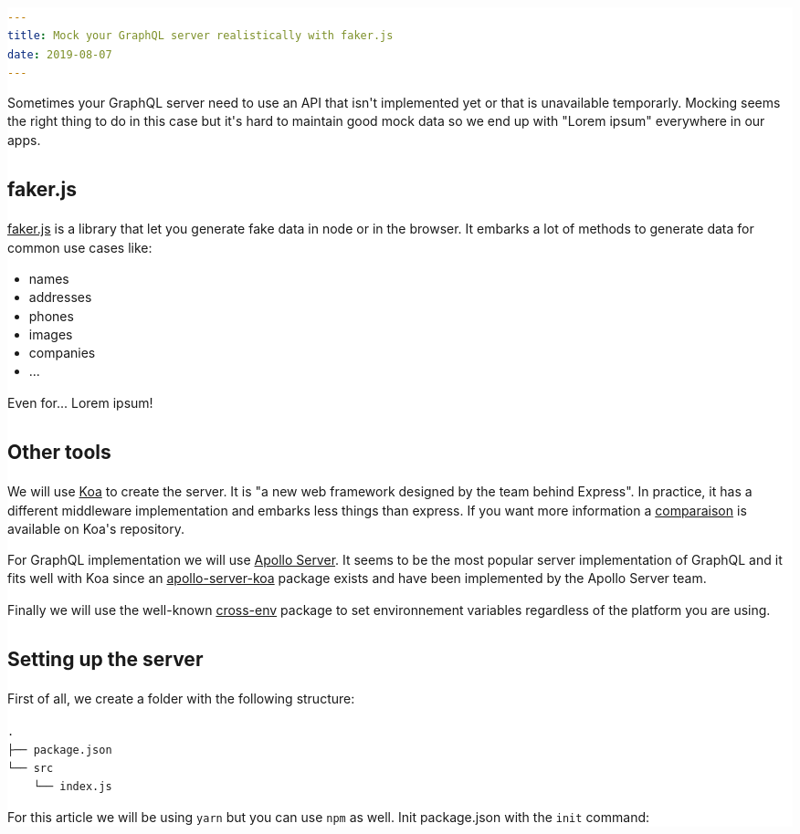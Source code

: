 ```yaml
---
title: Mock your GraphQL server realistically with faker.js
date: 2019-08-07
---
```


Sometimes your GraphQL server need to use an API that isn't implemented yet or that is unavailable temporarly. Mocking seems the right thing to do in this case but it's hard to maintain good mock data so we end up with "Lorem ipsum" everywhere in our apps.

## faker.js

[faker.js](https://github.com/marak/Faker.js/) is a library that let you generate fake data in node or in the browser. It embarks a lot of methods to generate data for common use cases like:

- names
- addresses
- phones
- images
- companies
- ...

Even for... Lorem ipsum!

## Other tools

We will use [Koa](https://koajs.com/#introduction) to create the server. It is "a new web framework designed by the team behind Express". In practice, it has a different middleware implementation and embarks less things than express. If you want more information a [comparaison](https://github.com/koajs/koa/blob/master/docs/koa-vs-express.md) is available on Koa's repository.

For GraphQL implementation we will use [Apollo Server](https://www.apollographql.com/docs/apollo-server/). It seems to be the most popular server implementation of GraphQL and it fits well with Koa since an [apollo-server-koa](https://github.com/apollographql/apollo-server/tree/master/packages/apollo-server-koa) package exists and have been implemented by the Apollo Server team.

Finally we will use the well-known [cross-env](https://github.com/kentcdodds/cross-env) package to set environnement variables regardless of the platform you are using.

## Setting up the server

First of all, we create a folder with the following structure:

```
.
├── package.json
└── src
    └── index.js
```

For this article we will be using `yarn` but you can use `npm` as well. Init package.json with the `init` command:
